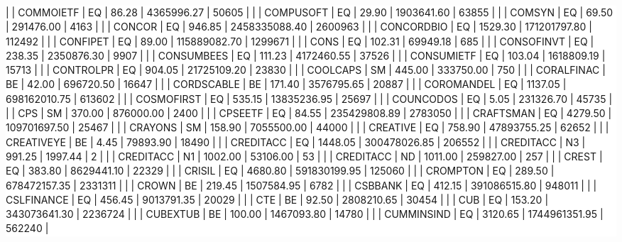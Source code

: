 |  | COMMOIETF | EQ | 86.28 | 4365996.27 | 50605 |
|  | COMPUSOFT | EQ | 29.90 | 1903641.60 | 63855 |
|  | COMSYN | EQ | 69.50 | 291476.00 | 4163 |
|  | CONCOR | EQ | 946.85 | 2458335088.40 | 2600963 |
|  | CONCORDBIO | EQ | 1529.30 | 171201797.80 | 112492 |
|  | CONFIPET | EQ | 89.00 | 115889082.70 | 1299671 |
|  | CONS | EQ | 102.31 | 69949.18 | 685 |
|  | CONSOFINVT | EQ | 238.35 | 2350876.30 | 9907 |
|  | CONSUMBEES | EQ | 111.23 | 4172460.55 | 37526 |
|  | CONSUMIETF | EQ | 103.04 | 1618809.19 | 15713 |
|  | CONTROLPR | EQ | 904.05 | 21725109.20 | 23830 |
|  | COOLCAPS | SM | 445.00 | 333750.00 | 750 |
|  | CORALFINAC | BE | 42.00 | 696720.50 | 16647 |
|  | CORDSCABLE | BE | 171.40 | 3576795.65 | 20887 |
|  | COROMANDEL | EQ | 1137.05 | 698162010.75 | 613602 |
|  | COSMOFIRST | EQ | 535.15 | 13835236.95 | 25697 |
|  | COUNCODOS | EQ | 5.05 | 231326.70 | 45735 |
|  | CPS | SM | 370.00 | 876000.00 | 2400 |
|  | CPSEETF | EQ | 84.55 | 235429808.89 | 2783050 |
|  | CRAFTSMAN | EQ | 4279.50 | 109701697.50 | 25467 |
|  | CRAYONS | SM | 158.90 | 7055500.00 | 44000 |
|  | CREATIVE | EQ | 758.90 | 47893755.25 | 62652 |
|  | CREATIVEYE | BE | 4.45 | 79893.90 | 18490 |
|  | CREDITACC | EQ | 1448.05 | 300478026.85 | 206552 |
|  | CREDITACC | N3 | 991.25 | 1997.44 | 2 |
|  | CREDITACC | N1 | 1002.00 | 53106.00 | 53 |
|  | CREDITACC | ND | 1011.00 | 259827.00 | 257 |
|  | CREST | EQ | 383.80 | 8629441.10 | 22329 |
|  | CRISIL | EQ | 4680.80 | 591830199.95 | 125060 |
|  | CROMPTON | EQ | 289.50 | 678472157.35 | 2331311 |
|  | CROWN | BE | 219.45 | 1507584.95 | 6782 |
|  | CSBBANK | EQ | 412.15 | 391086515.80 | 948011 |
|  | CSLFINANCE | EQ | 456.45 | 9013791.35 | 20029 |
|  | CTE | BE | 92.50 | 2808210.65 | 30454 |
|  | CUB | EQ | 153.20 | 343073641.30 | 2236724 |
|  | CUBEXTUB | BE | 100.00 | 1467093.80 | 14780 |
|  | CUMMINSIND | EQ | 3120.65 | 1744961351.95 | 562240 |
